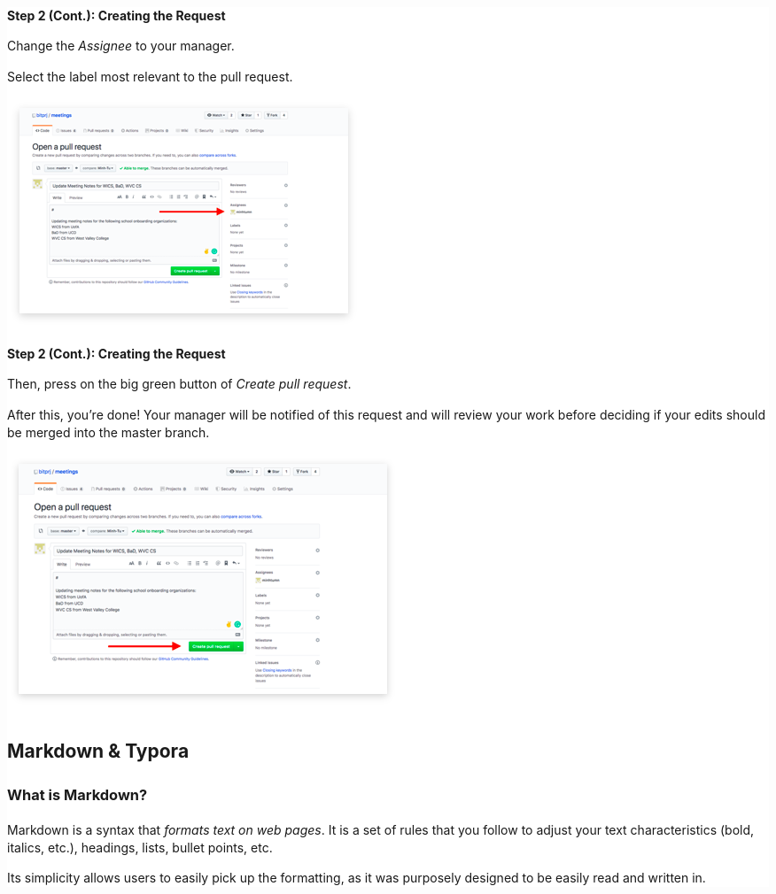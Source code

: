 **Step 2 \(Cont.\): Creating the Request**

Change the _Assignee_ to your manager. 

Select the label most relevant to the pull request. 

![](../.gitbook/assets/image%20%2810%29.png)

**Step 2 \(Cont.\): Creating the Request**

Then, press on the big green button of _Create pull request_.

After this, you’re done! Your manager will be notified of this request and will review your work before deciding if your edits should be merged into the master branch.

![](../.gitbook/assets/image%20%2815%29.png)

## **Markdown & Typora**

### **What is Markdown?**

Markdown is a syntax that _formats text on web pages_. It is a set of rules that you follow to adjust your text characteristics \(bold, italics, etc.\), headings, lists, bullet points, etc. 

Its simplicity allows users to easily pick up the formatting, as it was purposely designed to be easily read and written in.
